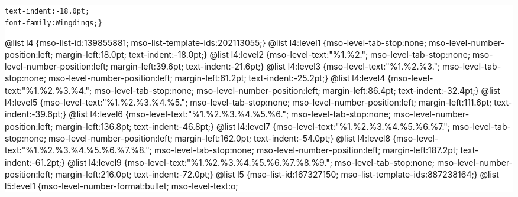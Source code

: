 	text-indent:-18.0pt;
	font-family:Wingdings;}
@list l4
	{mso-list-id:139855881;
	mso-list-template-ids:202113055;}
@list l4:level1
	{mso-level-tab-stop:none;
	mso-level-number-position:left;
	margin-left:18.0pt;
	text-indent:-18.0pt;}
@list l4:level2
	{mso-level-text:"%1\.%2\.";
	mso-level-tab-stop:none;
	mso-level-number-position:left;
	margin-left:39.6pt;
	text-indent:-21.6pt;}
@list l4:level3
	{mso-level-text:"%1\.%2\.%3\.";
	mso-level-tab-stop:none;
	mso-level-number-position:left;
	margin-left:61.2pt;
	text-indent:-25.2pt;}
@list l4:level4
	{mso-level-text:"%1\.%2\.%3\.%4\.";
	mso-level-tab-stop:none;
	mso-level-number-position:left;
	margin-left:86.4pt;
	text-indent:-32.4pt;}
@list l4:level5
	{mso-level-text:"%1\.%2\.%3\.%4\.%5\.";
	mso-level-tab-stop:none;
	mso-level-number-position:left;
	margin-left:111.6pt;
	text-indent:-39.6pt;}
@list l4:level6
	{mso-level-text:"%1\.%2\.%3\.%4\.%5\.%6\.";
	mso-level-tab-stop:none;
	mso-level-number-position:left;
	margin-left:136.8pt;
	text-indent:-46.8pt;}
@list l4:level7
	{mso-level-text:"%1\.%2\.%3\.%4\.%5\.%6\.%7\.";
	mso-level-tab-stop:none;
	mso-level-number-position:left;
	margin-left:162.0pt;
	text-indent:-54.0pt;}
@list l4:level8
	{mso-level-text:"%1\.%2\.%3\.%4\.%5\.%6\.%7\.%8\.";
	mso-level-tab-stop:none;
	mso-level-number-position:left;
	margin-left:187.2pt;
	text-indent:-61.2pt;}
@list l4:level9
	{mso-level-text:"%1\.%2\.%3\.%4\.%5\.%6\.%7\.%8\.%9\.";
	mso-level-tab-stop:none;
	mso-level-number-position:left;
	margin-left:216.0pt;
	text-indent:-72.0pt;}
@list l5
	{mso-list-id:167327150;
	mso-list-template-ids:887238164;}
@list l5:level1
	{mso-level-number-format:bullet;
	mso-level-text:o;
